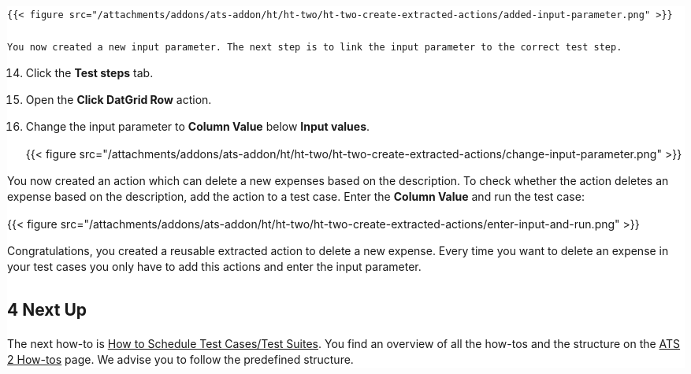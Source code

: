     {{< figure src="/attachments/addons/ats-addon/ht/ht-two/ht-two-create-extracted-actions/added-input-parameter.png" >}}

    You now created a new input parameter. The next step is to link the input parameter to the correct test step. 

14. Click the **Test steps** tab.
15. Open the **Click DatGrid Row** action.
16. Change the input parameter to **Column Value** below **Input values**.

    {{< figure src="/attachments/addons/ats-addon/ht/ht-two/ht-two-create-extracted-actions/change-input-parameter.png" >}}

You now created an action which can delete a new expenses based on the description. To check whether the action deletes an expense based on the description, add the action to a test case. Enter the **Column Value** and run the test case:

{{< figure src="/attachments/addons/ats-addon/ht/ht-two/ht-two-create-extracted-actions/enter-input-and-run.png" >}}

Congratulations, you created a reusable extracted action to delete a new expense. Every time you want to delete an expense in your test cases you only have to add this actions and enter the input parameter. 

## 4 Next Up

The next how-to is [How to Schedule Test Cases/Test Suites](/addons/ats-addon/ht-two-schedule-testcase-testsuite/). You find an overview of all the how-tos and the structure on the [ATS 2 How-tos](/addons/ats-addon/ht-two/) page. We advise you to follow the predefined structure.
